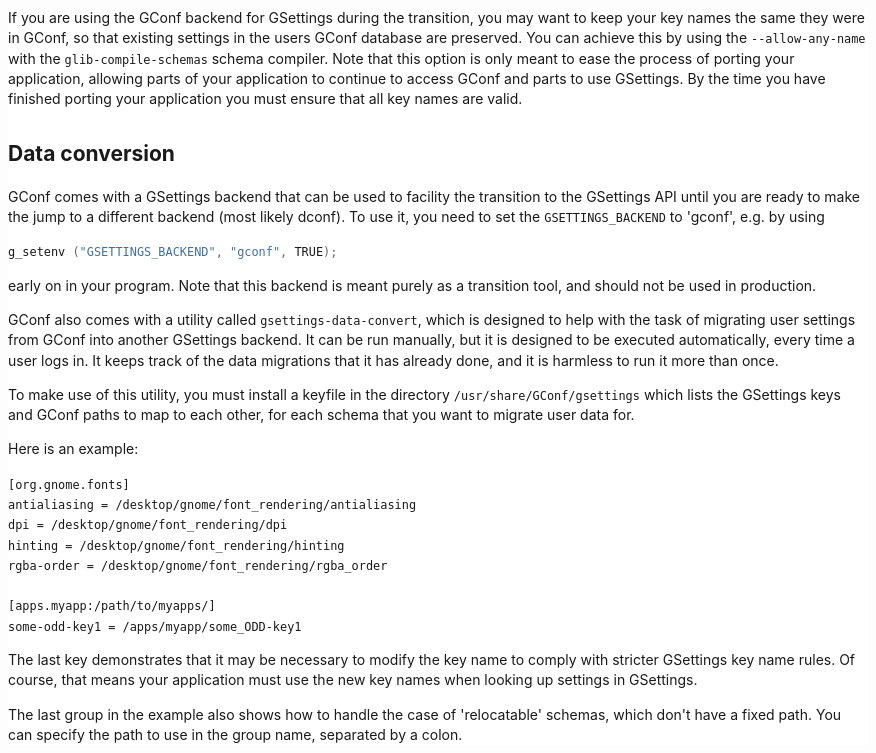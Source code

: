 If you are using the GConf backend for GSettings during the transition, you
may want to keep your key names the same they were in GConf, so that
existing settings in the users GConf database are preserved. You can achieve
this by using the `--allow-any-name` with the `glib-compile-schemas` schema
compiler. Note that this option is only meant to ease the process of porting
your application, allowing parts of your application to continue to access
GConf and parts to use GSettings. By the time you have finished porting your
application you must ensure that all key names are valid.

## Data conversion

GConf comes with a GSettings backend that can be used to facility the
transition to the GSettings API until you are ready to make the jump to a
different backend (most likely dconf). To use it, you need to set the
`GSETTINGS_BACKEND` to 'gconf', e.g. by using

```c
g_setenv ("GSETTINGS_BACKEND", "gconf", TRUE);
```

early on in your program. Note that this backend is meant purely as a
transition tool, and should not be used in production.

GConf also comes with a utility called `gsettings-data-convert`, which is
designed to help with the task of migrating user settings from GConf into
another GSettings backend. It can be run manually, but it is designed to be
executed automatically, every time a user logs in. It keeps track of the
data migrations that it has already done, and it is harmless to run it more
than once.

To make use of this utility, you must install a keyfile in the directory
`/usr/share/GConf/gsettings` which lists the GSettings keys and GConf paths
to map to each other, for each schema that you want to migrate user data
for.

Here is an example:

```
[org.gnome.fonts]
antialiasing = /desktop/gnome/font_rendering/antialiasing
dpi = /desktop/gnome/font_rendering/dpi
hinting = /desktop/gnome/font_rendering/hinting
rgba-order = /desktop/gnome/font_rendering/rgba_order

[apps.myapp:/path/to/myapps/]
some-odd-key1 = /apps/myapp/some_ODD-key1
```

The last key demonstrates that it may be necessary to modify the key name to
comply with stricter GSettings key name rules. Of course, that means your
application must use the new key names when looking up settings in
GSettings.

The last group in the example also shows how to handle the case of
'relocatable' schemas, which don't have a fixed path. You can specify the
path to use in the group name, separated by a colon.
